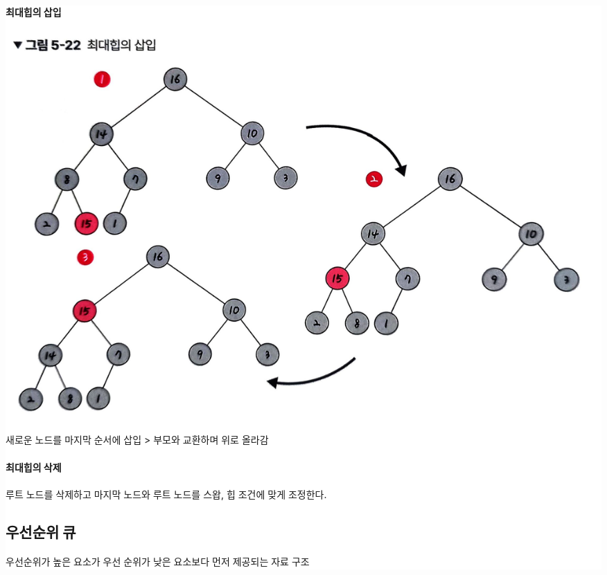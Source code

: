 #### 최대힙의 삽입

![](./images/20240719_183717148.jpg)

새로운 노드를 마지막 순서에 삽입 > 부모와 교환하며 위로 올라감

#### 최대힙의 삭제

루트 노드를 삭제하고 마지막 노드와 루트 노드를 스왑, 힙 조건에 맞게 조정한다.

## 우선순위 큐

우선순위가 높은 요소가 우선 순위가 낮은 요소보다 먼저 제공되는 자료 구조
